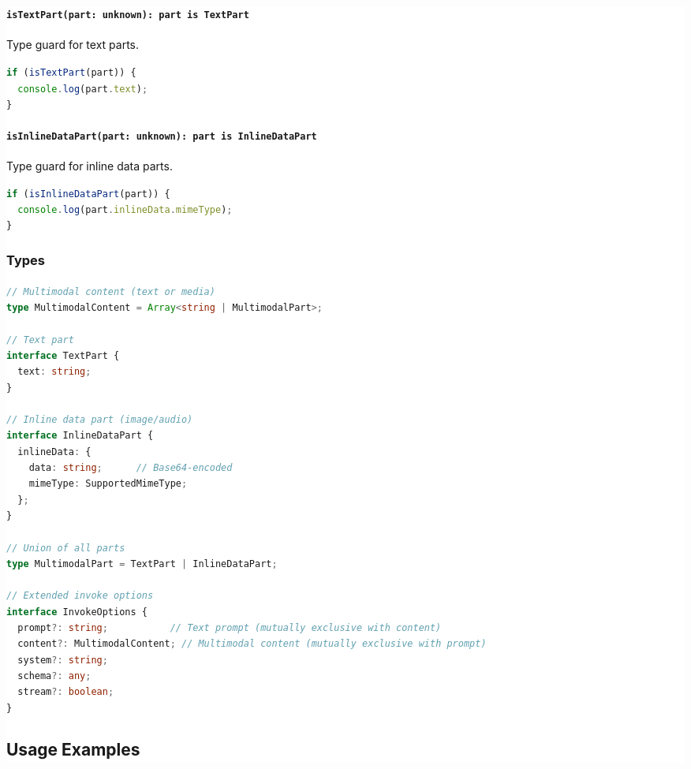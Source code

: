 #### `isTextPart(part: unknown): part is TextPart`

Type guard for text parts.

```typescript
if (isTextPart(part)) {
  console.log(part.text);
}
```

#### `isInlineDataPart(part: unknown): part is InlineDataPart`

Type guard for inline data parts.

```typescript
if (isInlineDataPart(part)) {
  console.log(part.inlineData.mimeType);
}
```

### Types

```typescript
// Multimodal content (text or media)
type MultimodalContent = Array<string | MultimodalPart>;

// Text part
interface TextPart {
  text: string;
}

// Inline data part (image/audio)
interface InlineDataPart {
  inlineData: {
    data: string;      // Base64-encoded
    mimeType: SupportedMimeType;
  };
}

// Union of all parts
type MultimodalPart = TextPart | InlineDataPart;

// Extended invoke options
interface InvokeOptions {
  prompt?: string;           // Text prompt (mutually exclusive with content)
  content?: MultimodalContent; // Multimodal content (mutually exclusive with prompt)
  system?: string;
  schema?: any;
  stream?: boolean;
}
```

## Usage Examples
